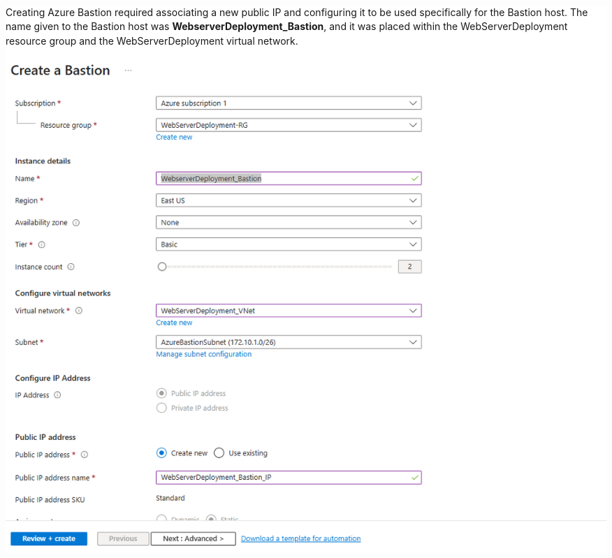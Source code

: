 Creating Azure Bastion required associating a new public IP and configuring it to be used specifically for the Bastion host. The name given to the Bastion host was **WebserverDeployment_Bastion**, and it was placed within the WebServerDeployment resource group and the WebServerDeployment virtual network. 

![CreationofBastion](Files/media/009_bastionDetails.png)

